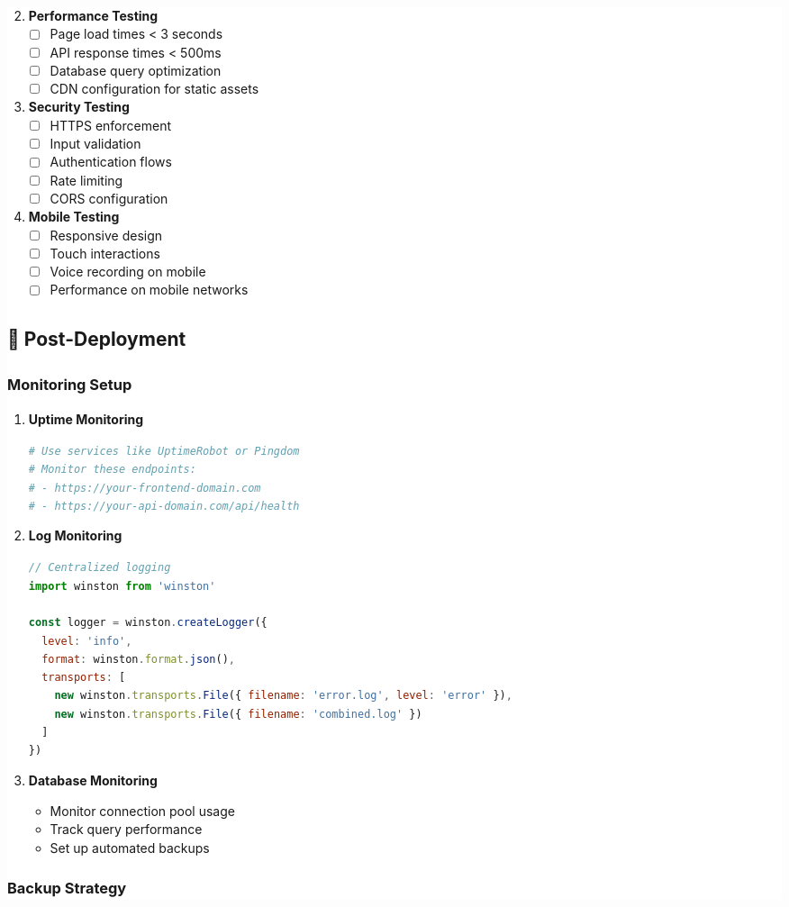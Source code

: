 2. **Performance Testing**
   - [ ] Page load times < 3 seconds
   - [ ] API response times < 500ms
   - [ ] Database query optimization
   - [ ] CDN configuration for static assets

3. **Security Testing**
   - [ ] HTTPS enforcement
   - [ ] Input validation
   - [ ] Authentication flows
   - [ ] Rate limiting
   - [ ] CORS configuration

4. **Mobile Testing**
   - [ ] Responsive design
   - [ ] Touch interactions
   - [ ] Voice recording on mobile
   - [ ] Performance on mobile networks

## 🔄 Post-Deployment

### Monitoring Setup

1. **Uptime Monitoring**
   ```bash
   # Use services like UptimeRobot or Pingdom
   # Monitor these endpoints:
   # - https://your-frontend-domain.com
   # - https://your-api-domain.com/api/health
   ```

2. **Log Monitoring**
   ```javascript
   // Centralized logging
   import winston from 'winston'
   
   const logger = winston.createLogger({
     level: 'info',
     format: winston.format.json(),
     transports: [
       new winston.transports.File({ filename: 'error.log', level: 'error' }),
       new winston.transports.File({ filename: 'combined.log' })
     ]
   })
   ```

3. **Database Monitoring**
   - Monitor connection pool usage
   - Track query performance
   - Set up automated backups

### Backup Strategy
